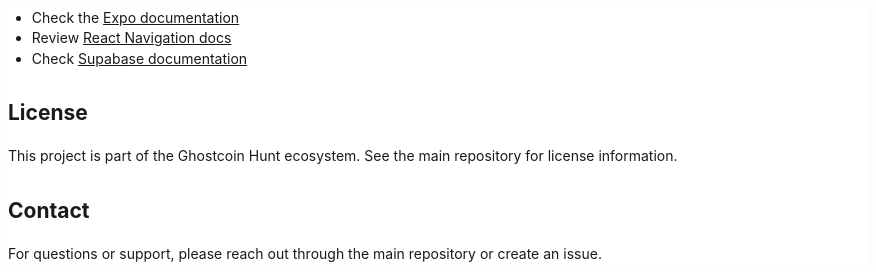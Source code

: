 - Check the [Expo documentation](https://docs.expo.dev/)
- Review [React Navigation docs](https://reactnavigation.org/)
- Check [Supabase documentation](https://supabase.com/docs)

## License

This project is part of the Ghostcoin Hunt ecosystem. See the main repository for license information.

## Contact

For questions or support, please reach out through the main repository or create an issue. 
